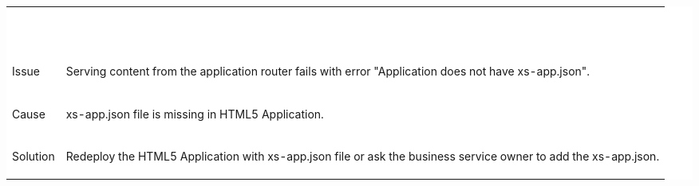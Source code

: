 
<table>
<tr>
<th valign="top">

 



</th>
<th valign="top">

 



</th>
</tr>
<tr>
<td valign="top">

Issue



</td>
<td valign="top">

Serving content from the application router fails with error "Application does not have xs-app.json".



</td>
</tr>
<tr>
<td valign="top">

Cause



</td>
<td valign="top">

xs-app.json file is missing in HTML5 Application.



</td>
</tr>
<tr>
<td valign="top">

Solution



</td>
<td valign="top">

Redeploy the HTML5 Application with xs-app.json file or ask the business service owner to add the xs-app.json.



</td>
</tr>
</table>
